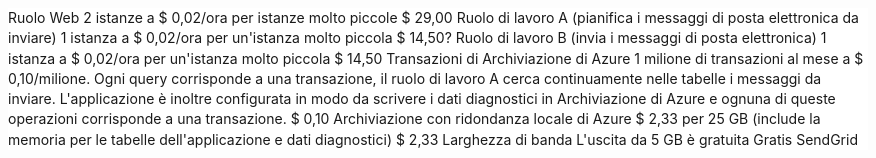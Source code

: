 <tr>
<td>Ruolo Web</td>

<td>2 istanze a $ 0,02/ora per istanze molto piccole</td>

<td>$ 29,00</td>

</tr>


<tr>
<td>Ruolo di lavoro A (pianifica i messaggi di posta elettronica da inviare)</td>

<td>1 istanza a $ 0,02/ora per un'istanza molto piccola</td>

<td>$ 14,50?</td>

</tr>


<tr>
<td>Ruolo di lavoro B (invia i messaggi di posta elettronica)</td>

<td>1 istanza a $ 0,02/ora per un'istanza molto piccola</td>

<td>$ 14,50</td>

</tr>


<tr>
<td>Transazioni di Archiviazione di Azure</td>

<td>1 milione di transazioni al mese a $ 0,10/milione. Ogni query corrisponde a una transazione, il ruolo di lavoro A cerca continuamente nelle tabelle i messaggi da inviare. L'applicazione è inoltre configurata in modo da scrivere i dati diagnostici in Archiviazione di Azure e ognuna di queste operazioni corrisponde a una transazione.</td>

<td>$ 0,10</td>

</tr>


<tr>
<td>Archiviazione con ridondanza locale di Azure</td>

<td>$ 2,33 per 25 GB (include la memoria per le tabelle dell'applicazione e dati diagnostici)</td>

<td>$ 2,33</td>

</tr>


<tr>
<td>Larghezza di banda</td>

<td>L'uscita da 5 GB è gratuita</td>

<td>Gratis</td>

</tr>


<tr>
<td>SendGrid</td>

